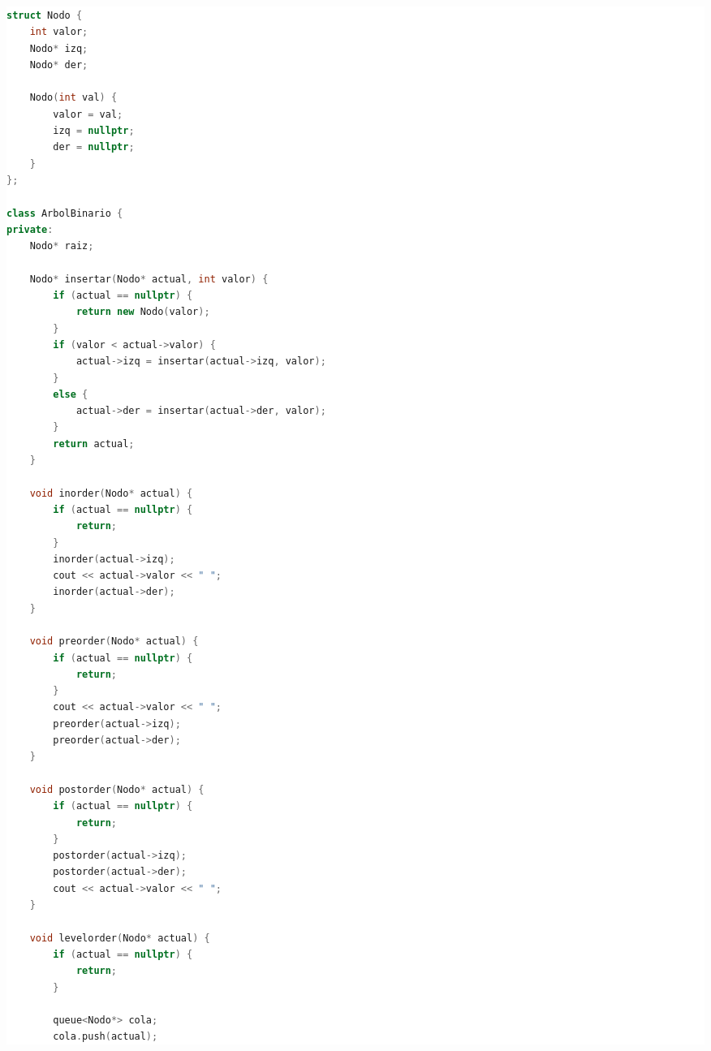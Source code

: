 ```cpp
struct Nodo {
    int valor;
    Nodo* izq;
    Nodo* der;

    Nodo(int val) {
        valor = val;
        izq = nullptr;
        der = nullptr;
    }
};

class ArbolBinario {
private:
    Nodo* raiz;

    Nodo* insertar(Nodo* actual, int valor) {
        if (actual == nullptr) {
            return new Nodo(valor);
        }
        if (valor < actual->valor) {
            actual->izq = insertar(actual->izq, valor);
        }
        else {
            actual->der = insertar(actual->der, valor);
        }
        return actual;
    }

    void inorder(Nodo* actual) {
        if (actual == nullptr) {
            return;
        }
        inorder(actual->izq);
        cout << actual->valor << " ";
        inorder(actual->der);
    }

    void preorder(Nodo* actual) {
        if (actual == nullptr) {
            return;
        }
        cout << actual->valor << " ";
        preorder(actual->izq);
        preorder(actual->der);
    }

    void postorder(Nodo* actual) {
        if (actual == nullptr) {
            return;
        }
        postorder(actual->izq);
        postorder(actual->der);
        cout << actual->valor << " ";
    }

    void levelorder(Nodo* actual) {
        if (actual == nullptr) {
            return;
        }

        queue<Nodo*> cola;
        cola.push(actual);
```
